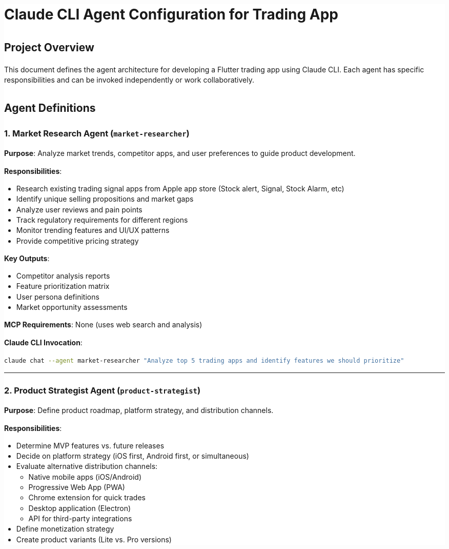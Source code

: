 # Claude CLI Agent Configuration for Trading App

## Project Overview
This document defines the agent architecture for developing a Flutter trading app using Claude CLI. Each agent has specific responsibilities and can be invoked independently or work collaboratively.

## Agent Definitions

### 1. Market Research Agent (`market-researcher`)
**Purpose**: Analyze market trends, competitor apps, and user preferences to guide product development.

**Responsibilities**:
- Research existing trading signal apps from Apple app store (Stock alert, Signal, Stock Alarm, etc)
- Identify unique selling propositions and market gaps
- Analyze user reviews and pain points
- Track regulatory requirements for different regions
- Monitor trending features and UI/UX patterns
- Provide competitive pricing strategy

**Key Outputs**:
- Competitor analysis reports
- Feature prioritization matrix
- User persona definitions
- Market opportunity assessments

**MCP Requirements**: None (uses web search and analysis)

**Claude CLI Invocation**:
```bash
claude chat --agent market-researcher "Analyze top 5 trading apps and identify features we should prioritize"
```

---

### 2. Product Strategist Agent (`product-strategist`)
**Purpose**: Define product roadmap, platform strategy, and distribution channels.

**Responsibilities**:
- Determine MVP features vs. future releases
- Decide on platform strategy (iOS first, Android first, or simultaneous)
- Evaluate alternative distribution channels:
  - Native mobile apps (iOS/Android)
  - Progressive Web App (PWA)
  - Chrome extension for quick trades
  - Desktop application (Electron)
  - API for third-party integrations
- Define monetization strategy
- Create product variants (Lite vs. Pro versions)
